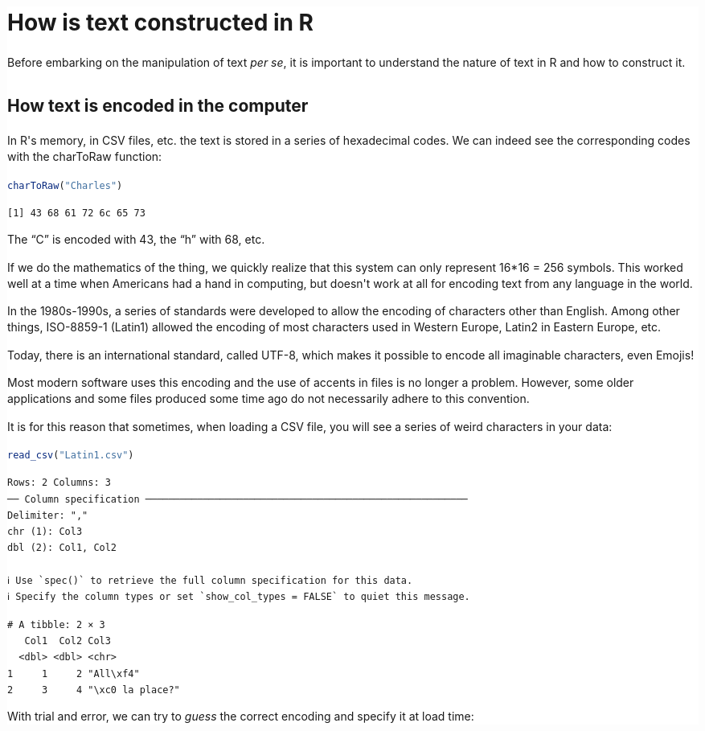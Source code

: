 # How is text constructed in R
Before embarking on the manipulation of text *per se*, it is important to understand the nature of text in R and how to construct it.

## How text is encoded in the computer
In R's memory, in CSV files, etc. the text is stored in a series of hexadecimal codes. We can indeed see the corresponding codes with the charToRaw function:


```r
charToRaw("Charles")
```

```
[1] 43 68 61 72 6c 65 73
```

The “C” is encoded with 43, the “h” with 68, etc.

If we do the mathematics of the thing, we quickly realize that this system can only represent 16*16 = 256 symbols. This worked well at a time when Americans had a hand in computing, but doesn't work at all for encoding text from any language in the world.

In the 1980s-1990s, a series of standards were developed to allow the encoding of characters other than English. Among other things, ISO-8859-1 (Latin1) allowed the encoding of most characters used in Western Europe, Latin2 in Eastern Europe, etc.

Today, there is an international standard, called UTF-8, which makes it possible to encode all imaginable characters, even Emojis!

Most modern software uses this encoding and the use of accents in files is no longer a problem. However, some older applications and some files produced some time ago do not necessarily adhere to this convention.

It is for this reason that sometimes, when loading a CSV file, you will see a series of weird characters in your data:

```r
read_csv("Latin1.csv")
```

```
Rows: 2 Columns: 3
── Column specification ────────────────────────────────────────────────────────
Delimiter: ","
chr (1): Col3
dbl (2): Col1, Col2

ℹ Use `spec()` to retrieve the full column specification for this data.
ℹ Specify the column types or set `show_col_types = FALSE` to quiet this message.
```

```
# A tibble: 2 × 3
   Col1  Col2 Col3            
  <dbl> <dbl> <chr>           
1     1     2 "All\xf4"       
2     3     4 "\xc0 la place?"
```
With trial and error, we can try to *guess* the correct encoding and specify it at load time:
